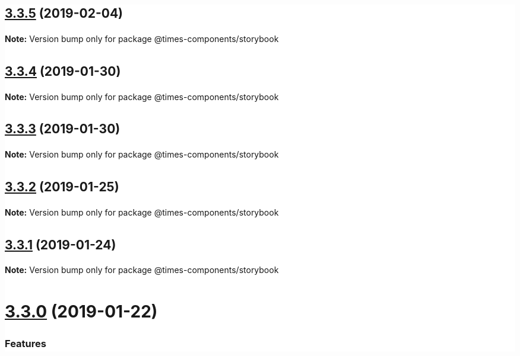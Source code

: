 



## [3.3.5](https://github.com/newsuk/times-components/compare/@times-components/storybook@3.3.4...@times-components/storybook@3.3.5) (2019-02-04)

**Note:** Version bump only for package @times-components/storybook





## [3.3.4](https://github.com/newsuk/times-components/compare/@times-components/storybook@3.3.3...@times-components/storybook@3.3.4) (2019-01-30)

**Note:** Version bump only for package @times-components/storybook





## [3.3.3](https://github.com/newsuk/times-components/compare/@times-components/storybook@3.3.2...@times-components/storybook@3.3.3) (2019-01-30)

**Note:** Version bump only for package @times-components/storybook





## [3.3.2](https://github.com/newsuk/times-components/compare/@times-components/storybook@3.3.1...@times-components/storybook@3.3.2) (2019-01-25)

**Note:** Version bump only for package @times-components/storybook





## [3.3.1](https://github.com/newsuk/times-components/compare/@times-components/storybook@3.3.0...@times-components/storybook@3.3.1) (2019-01-24)

**Note:** Version bump only for package @times-components/storybook





# [3.3.0](https://github.com/newsuk/times-components/compare/@times-components/storybook@3.2.6...@times-components/storybook@3.3.0) (2019-01-22)


### Features
